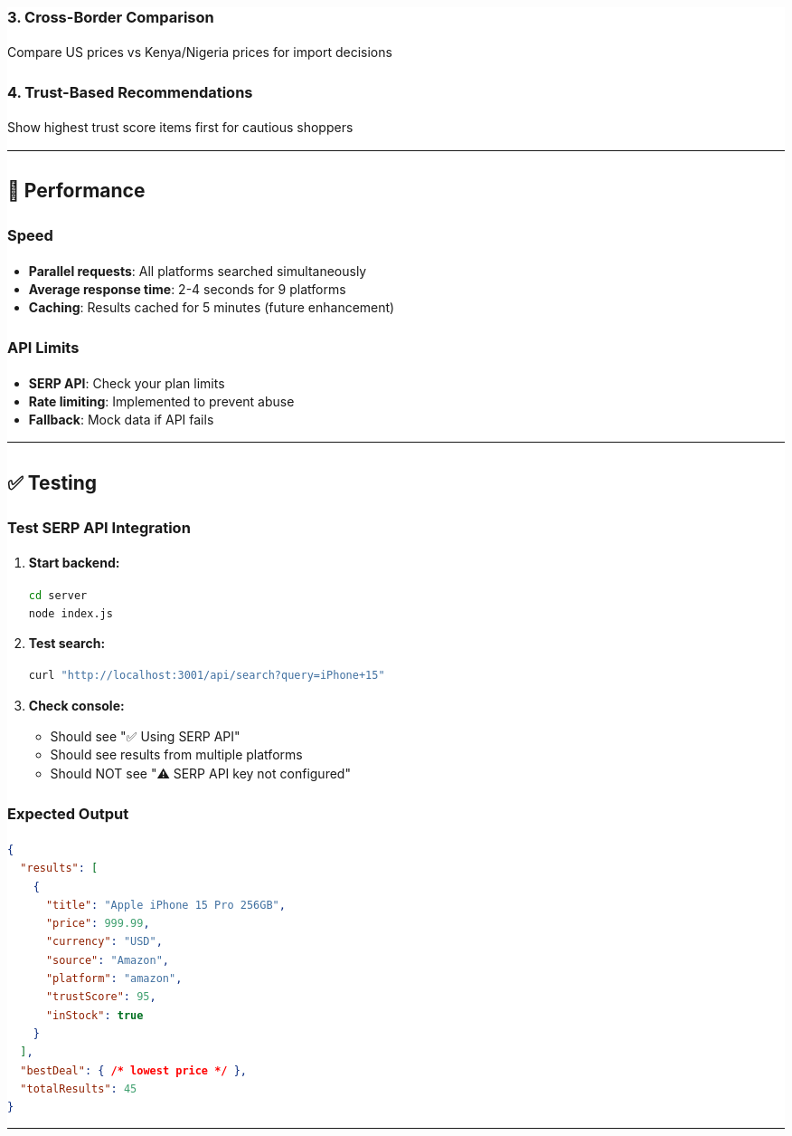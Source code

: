 ### 3. **Cross-Border Comparison**
Compare US prices vs Kenya/Nigeria prices for import decisions

### 4. **Trust-Based Recommendations**
Show highest trust score items first for cautious shoppers

---

## 🚀 Performance

### Speed
- **Parallel requests**: All platforms searched simultaneously
- **Average response time**: 2-4 seconds for 9 platforms
- **Caching**: Results cached for 5 minutes (future enhancement)

### API Limits
- **SERP API**: Check your plan limits
- **Rate limiting**: Implemented to prevent abuse
- **Fallback**: Mock data if API fails

---

## ✅ Testing

### Test SERP API Integration

1. **Start backend:**
   ```bash
   cd server
   node index.js
   ```

2. **Test search:**
   ```bash
   curl "http://localhost:3001/api/search?query=iPhone+15"
   ```

3. **Check console:**
   - Should see "✅ Using SERP API"
   - Should see results from multiple platforms
   - Should NOT see "⚠️ SERP API key not configured"

### Expected Output
```json
{
  "results": [
    {
      "title": "Apple iPhone 15 Pro 256GB",
      "price": 999.99,
      "currency": "USD",
      "source": "Amazon",
      "platform": "amazon",
      "trustScore": 95,
      "inStock": true
    }
  ],
  "bestDeal": { /* lowest price */ },
  "totalResults": 45
}
```

---